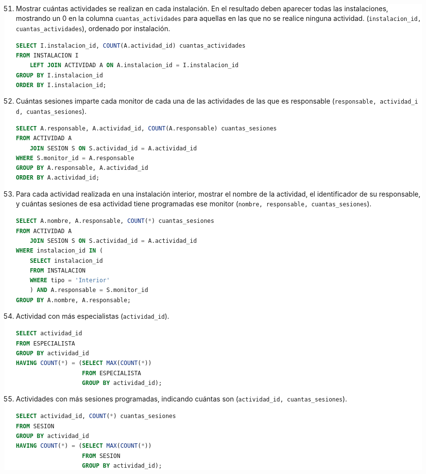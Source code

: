 51. Mostrar cuántas actividades se realizan en cada instalación. En el resultado deben aparecer todas las instalaciones, mostrando un 0 en la columna `cuantas_actividades` para aquellas en las que no se realice ninguna actividad. (`instalacion_id, cuantas_actividades`), ordenado por instalación.

    ``` sql
    SELECT I.instalacion_id, COUNT(A.actividad_id) cuantas_actividades
    FROM INSTALACION I
        LEFT JOIN ACTIVIDAD A ON A.instalacion_id = I.instalacion_id
    GROUP BY I.instalacion_id
    ORDER BY I.instalacion_id;
    ```

52. Cuántas sesiones imparte cada monitor de cada una de las actividades de las que es responsable (`responsable, actividad_id, cuantas_sesiones`).

    ``` sql
    SELECT A.responsable, A.actividad_id, COUNT(A.responsable) cuantas_sesiones
    FROM ACTIVIDAD A
        JOIN SESION S ON S.actividad_id = A.actividad_id
    WHERE S.monitor_id = A.responsable
    GROUP BY A.responsable, A.actividad_id
    ORDER BY A.actividad_id;
    ```

53. Para cada actividad realizada en una instalación interior, mostrar el nombre de la actividad, el identificador de su responsable, y cuántas sesiones de esa actividad tiene programadas ese monitor (`nombre, responsable, cuantas_sesiones`).

    ``` sql
    SELECT A.nombre, A.responsable, COUNT(*) cuantas_sesiones
    FROM ACTIVIDAD A
        JOIN SESION S ON S.actividad_id = A.actividad_id
    WHERE instalacion_id IN (
        SELECT instalacion_id
        FROM INSTALACION
        WHERE tipo = 'Interior'
        ) AND A.responsable = S.monitor_id
    GROUP BY A.nombre, A.responsable;
    ```

54. Actividad con más especialistas (`actividad_id`).

    ``` sql
    SELECT actividad_id
    FROM ESPECIALISTA
    GROUP BY actividad_id
    HAVING COUNT(*) = (SELECT MAX(COUNT(*))
                       FROM ESPECIALISTA
                       GROUP BY actividad_id);
    ```

55. Actividades con más sesiones programadas, indicando cuántas son (`actividad_id, cuantas_sesiones`).

    ``` sql
    SELECT actividad_id, COUNT(*) cuantas_sesiones
    FROM SESION
    GROUP BY actividad_id
    HAVING COUNT(*) = (SELECT MAX(COUNT(*))
                       FROM SESION
                       GROUP BY actividad_id);
    ```
